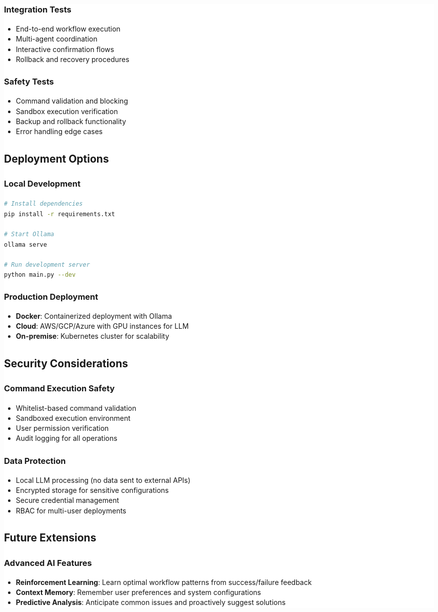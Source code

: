### Integration Tests  
- End-to-end workflow execution
- Multi-agent coordination
- Interactive confirmation flows
- Rollback and recovery procedures

### Safety Tests
- Command validation and blocking
- Sandbox execution verification
- Backup and rollback functionality
- Error handling edge cases

## Deployment Options

### Local Development
```bash
# Install dependencies
pip install -r requirements.txt

# Start Ollama
ollama serve

# Run development server
python main.py --dev
```

### Production Deployment
- **Docker**: Containerized deployment with Ollama
- **Cloud**: AWS/GCP/Azure with GPU instances for LLM
- **On-premise**: Kubernetes cluster for scalability

## Security Considerations

### Command Execution Safety
- Whitelist-based command validation
- Sandboxed execution environment
- User permission verification
- Audit logging for all operations

### Data Protection
- Local LLM processing (no data sent to external APIs)
- Encrypted storage for sensitive configurations
- Secure credential management
- RBAC for multi-user deployments

## Future Extensions

### Advanced AI Features
- **Reinforcement Learning**: Learn optimal workflow patterns from success/failure feedback
- **Context Memory**: Remember user preferences and system configurations
- **Predictive Analysis**: Anticipate common issues and proactively suggest solutions
